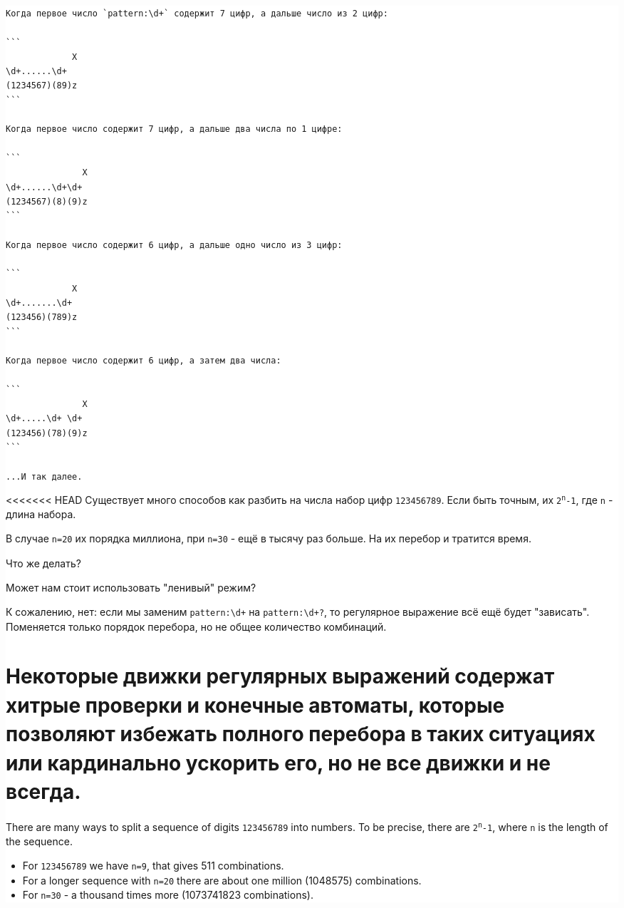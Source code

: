     Когда первое число `pattern:\d+` содержит 7 цифр, а дальше число из 2 цифр:

    ```
                 X
    \d+......\d+
    (1234567)(89)z
    ```

    Когда первое число содержит 7 цифр, а дальше два числа по 1 цифре:

    ```
                   X
    \d+......\d+\d+
    (1234567)(8)(9)z
    ```

    Когда первое число содержит 6 цифр, а дальше одно число из 3 цифр:

    ```
                 X
    \d+.......\d+
    (123456)(789)z
    ```

    Когда первое число содержит 6 цифр, а затем два числа:

    ```
                   X
    \d+.....\d+ \d+
    (123456)(78)(9)z
    ```

    ...И так далее.


<<<<<<< HEAD
Существует много способов как разбить на числа набор цифр `123456789`. Если быть точным, их <code>2<sup>n</sup>-1</code>, где `n` - длина набора.

В случае `n=20` их порядка миллиона, при `n=30` - ещё в тысячу раз больше. На их перебор и тратится время.

Что же делать?

Может нам стоит использовать "ленивый" режим?

К сожалению, нет: если мы заменим `pattern:\d+` на `pattern:\d+?`, то регулярное выражение всё ещё будет "зависать". Поменяется только порядок перебора, но не общее количество комбинаций.

Некоторые движки регулярных выражений содержат хитрые проверки и конечные автоматы, которые позволяют избежать полного перебора в таких ситуациях или кардинально ускорить его, но не все движки и не всегда.
=======
There are many ways to split a sequence of digits `123456789` into numbers. To be precise, there are <code>2<sup>n</sup>-1</code>, where `n` is the length of the sequence.

- For `123456789` we have `n=9`, that gives 511 combinations.
- For a longer sequence with `n=20` there are about one million (1048575) combinations.
- For `n=30` - a thousand times more (1073741823 combinations).
